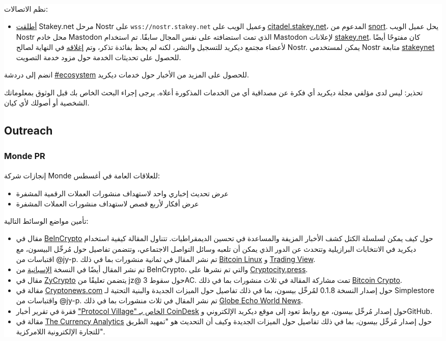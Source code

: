 نظم الاتصالات:

* [أطلقت](https://matrix.to/#/!ggjLwhBHTjsMROezFf:decred.org/$FhjfyYqxHoPF3m6lMkWhk6Pf3txJpA3facOHWOLjRMI) Stakey.net مرحل Nostr على `wss://nostr.stakey.net` وعميل الويب على [citadel.stakey.net](https://citadel.stakey.net/)، المدعوم من [snort](https://github.com/v0l/snort). يحل عميل الويب Nostr محل خادم Mastodon الذي تمت استضافته على نفس المجال سابقًا. تم استخدام Mastodon لإعلانات [stakey.net](https://stakey.net/). كان مفتوحًا أيضًا لأعضاء مجتمع ديكريد للتسجيل والنشر، لكنه لم يحظ بفائدة تذكر، وتم [إغلاقه](https://matrix.to/#/!ggjLwhBHTjsMROezFf:decred.org/$K3iSve6SAtBeCK2sBy1abK3ImA0FgbjzuC04UmXriis) في النهاية لصالح Nostr. يمكن لمستخدمي Nostr متابعة [stakeynet](https://citadel.stakey.net/p/npub1feh69xgmqfmxf5rjf44x6wfyntuz3mzlxcrymucxa0k2af5uzysqmlgx6j) للحصول على تحديثات الخدمة حول مزود خدمة التصويت.

انضم إلى دردشة [#ecosystem](https://chat.decred.org/#/room/#ecosystem:decred.org) للحصول على المزيد من الأخبار حول خدمات ديكريد.

تحذير: ليس لدى مؤلفي مجلة ديكريد أي فكرة عن مصداقية أي من الخدمات المذكورة أعلاه. يرجى إجراء البحث الخاص بك قبل الوثوق بمعلوماتك الشخصية أو أصولك لأي كيان.

<a id="outreach" />

## Outreach

<a id="monde-pr" />

### Monde PR

إنجازات شركة Monde للعلاقات العامة في أغسطس:

* عرض تحديث إخباري واحد لاستهداف منشورات العملات الرقمية المشفرة
* عرض أفكار لأربع قصص لاستهداف منشورات العملات المشفرة

تأمين مواضع الوسائط التالية:

* مقال في [BeInCrypto](https://beincrypto.com/blockchain-reform-democracy-decred-co-founder/) حول كيف يمكن لسلسلة الكتل كشف الأخبار المزيفة والمساعدة في تحسين الديمقراطيات. تتناول المقالة كيفية استخدام ديكريد في الانتخابات البرازيلية وتتحدث عن الدور الذي يمكن أن تلعبه وسائل التواصل الاجتماعي، وتتضمن تفاصيل حول مُرحِّل البيسون، مع اقتباسات من @jy-p. تم نشر المقال في ثمانية منشورات بما في ذلك [Bitcoin Linux](https://www.bitcoinlinux.com/2023/08/10/blockchain-can-expose-fake-news-and-help-improve-democracies-says-decreds-co-founder/) و [Trading View](https://www.tradingview.com/news/beincrypto:d5091a62a094b:0-blockchain-can-expose-fake-news-and-help-improve-democracies-says-decred-s-co-founder/).
* تم نشر المقال أيضًا في النسخة [الإسبانية](https://es.beincrypto.com/blockchain-puede-exponer-fake-news-mejorar-democracias-reporte/) من BeInCrypto، والتي تم نشرها على [Cryptocity.press](https://cryptocity.press/noticias/blockchain-puede-exponer-fake-news-y-mejorar-las-democracias-segun-reporte).
* مقال في [ZyCrypto](https://zycrypto.com/3ac-founders-slammed-with-2-6-million-fine-by-dubais-regulator-over-new-exchange/) يتضمن تعليقًا من jz@ حول سقوط 3AC. تمت مشاركة المقالة في ثلاث منشورات بما في ذلك [Bitcoin Crypto](https://bitcoin-crypto.nl/zycrypto-com-3ac-founders-slammed-with-2-6-million-fine-by-dubais-regulator-over-new-exchange/).
* مقالة في [Cryptonews.com](https://cryptonews.com/news/decred-launches-bison-relay-v018-revolutionizing-e-commerce-with-decentralized-shopify.htm) حول إصدار النسخة 0.1.8 لمُرحِّل بيسون، بما في ذلك تفاصيل حول الميزات الجديدة والبنية التحتية لـ Simplestore واقتباسات من @jy-p. تم نشر المقال في ثلاث منشورات بما في ذلك [Globe Echo World News](https://globeecho.com/business/crypto/decred-launches-bison-relay-v0-1-8-revolutionizing-e-commerce-with-decentralized-shopify/).
* فقرة في تقرير أخبار ["Protocol Village" الخاص بـ CoinDesk](https://www.coindesk.com/tech/2023/08/28/protocol-latest-tech-news-crypto-blockchain/) حول إصدار مُرحِّل بيسون، مع روابط تعود إلى موقع ديكريد الإلكتروني وGitHub.
* مقالة في [The Currency Analytics](https://thecurrencyanalytics.com/crypto-exchanges/revolutionizing-online-shopping-bison-relay-unveils-latest-upgrade-paving-the-way-for-decentralized-e-commerce-67167.php) حول إصدار مُرحِّل بيسون، بما في ذلك تفاصيل حول الميزات الجديدة وكيف أن التحديث هو "تمهيد الطريق للتجارة الإلكترونية اللامركزية".
